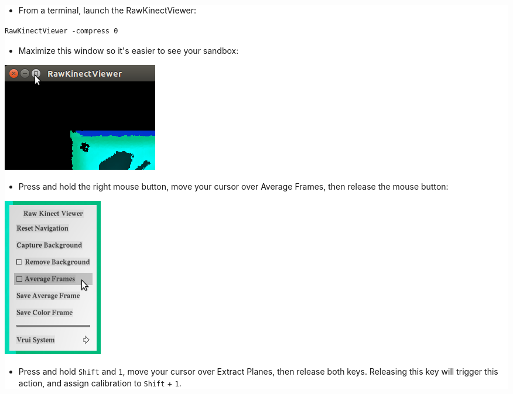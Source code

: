 - From a terminal, launch the RawKinectViewer:

```
RawKinectViewer -compress 0
```

- Maximize this window so it's easier to see your sandbox:

![RawKinectViewer](/images/ar-sandbox/3-A-maximize-3eb069c85a.png)

- Press and hold the right mouse button, move your cursor over Average Frames, then release the mouse button:

![Right Click Menu](/images/ar-sandbox/4-B-average-frames-1ba827544a.png)

- Press and hold `Shift` and `1`, move your cursor over Extract Planes, then release both keys. Releasing this key will trigger this action, and assign calibration to `Shift` + `1`.

